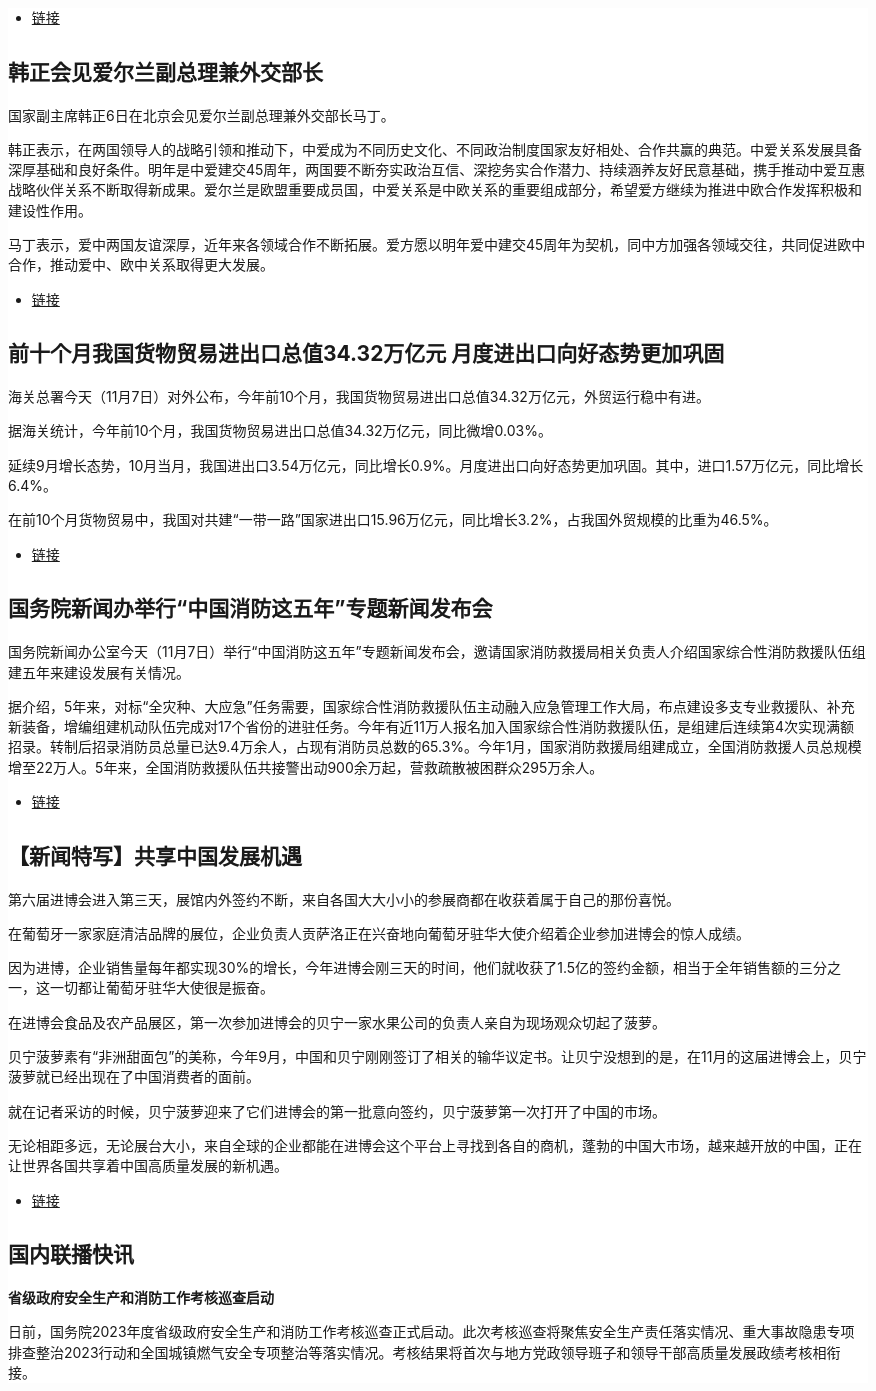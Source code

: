 - [链接](https://tv.cctv.com/2023/11/07/VIDEplGemCLeCwvzgv2j3rK3231107.shtml)

## 韩正会见爱尔兰副总理兼外交部长

国家副主席韩正6日在北京会见爱尔兰副总理兼外交部长马丁。

韩正表示，在两国领导人的战略引领和推动下，中爱成为不同历史文化、不同政治制度国家友好相处、合作共赢的典范。中爱关系发展具备深厚基础和良好条件。明年是中爱建交45周年，两国要不断夯实政治互信、深挖务实合作潜力、持续涵养友好民意基础，携手推动中爱互惠战略伙伴关系不断取得新成果。爱尔兰是欧盟重要成员国，中爱关系是中欧关系的重要组成部分，希望爱方继续为推进中欧合作发挥积极和建设性作用。

马丁表示，爱中两国友谊深厚，近年来各领域合作不断拓展。爱方愿以明年爱中建交45周年为契机，同中方加强各领域交往，共同促进欧中合作，推动爱中、欧中关系取得更大发展。

- [链接](https://tv.cctv.com/2023/11/07/VIDE8LJITEVlIrzy4dUluRFZ231107.shtml)

## 前十个月我国货物贸易进出口总值34.32万亿元 月度进出口向好态势更加巩固

海关总署今天（11月7日）对外公布，今年前10个月，我国货物贸易进出口总值34.32万亿元，外贸运行稳中有进。

据海关统计，今年前10个月，我国货物贸易进出口总值34.32万亿元，同比微增0.03%。

延续9月增长态势，10月当月，我国进出口3.54万亿元，同比增长0.9%。月度进出口向好态势更加巩固。其中，进口1.57万亿元，同比增长6.4%。

在前10个月货物贸易中，我国对共建“一带一路”国家进出口15.96万亿元，同比增长3.2%，占我国外贸规模的比重为46.5%。

- [链接](https://tv.cctv.com/2023/11/07/VIDEw40A7xOkMXiCVg5hFANs231107.shtml)

## 国务院新闻办举行“中国消防这五年”专题新闻发布会

国务院新闻办公室今天（11月7日）举行“中国消防这五年”专题新闻发布会，邀请国家消防救援局相关负责人介绍国家综合性消防救援队伍组建五年来建设发展有关情况。

据介绍，5年来，对标“全灾种、大应急”任务需要，国家综合性消防救援队伍主动融入应急管理工作大局，布点建设多支专业救援队、补充新装备，增编组建机动队伍完成对17个省份的进驻任务。今年有近11万人报名加入国家综合性消防救援队伍，是组建后连续第4次实现满额招录。转制后招录消防员总量已达9.4万余人，占现有消防员总数的65.3%。今年1月，国家消防救援局组建成立，全国消防救援人员总规模增至22万人。5年来，全国消防救援队伍共接警出动900余万起，营救疏散被困群众295万余人。

- [链接](https://tv.cctv.com/2023/11/07/VIDEQVyWr6FuvCd4vh0eTInE231107.shtml)

## 【新闻特写】共享中国发展机遇

第六届进博会进入第三天，展馆内外签约不断，来自各国大大小小的参展商都在收获着属于自己的那份喜悦。

在葡萄牙一家家庭清洁品牌的展位，企业负责人贡萨洛正在兴奋地向葡萄牙驻华大使介绍着企业参加进博会的惊人成绩。

因为进博，企业销售量每年都实现30%的增长，今年进博会刚三天的时间，他们就收获了1.5亿的签约金额，相当于全年销售额的三分之一，这一切都让葡萄牙驻华大使很是振奋。

在进博会食品及农产品展区，第一次参加进博会的贝宁一家水果公司的负责人亲自为现场观众切起了菠萝。

贝宁菠萝素有“非洲甜面包”的美称，今年9月，中国和贝宁刚刚签订了相关的输华议定书。让贝宁没想到的是，在11月的这届进博会上，贝宁菠萝就已经出现在了中国消费者的面前。

就在记者采访的时候，贝宁菠萝迎来了它们进博会的第一批意向签约，贝宁菠萝第一次打开了中国的市场。

无论相距多远，无论展台大小，来自全球的企业都能在进博会这个平台上寻找到各自的商机，蓬勃的中国大市场，越来越开放的中国，正在让世界各国共享着中国高质量发展的新机遇。

- [链接](https://tv.cctv.com/2023/11/07/VIDE4D3IuwmRxrBNVjMjdm2w231107.shtml)

## 国内联播快讯

**省级政府安全生产和消防工作考核巡查启动**

日前，国务院2023年度省级政府安全生产和消防工作考核巡查正式启动。此次考核巡查将聚焦安全生产责任落实情况、重大事故隐患专项排查整治2023行动和全国城镇燃气安全专项整治等落实情况。考核结果将首次与地方党政领导班子和领导干部高质量发展政绩考核相衔接。

